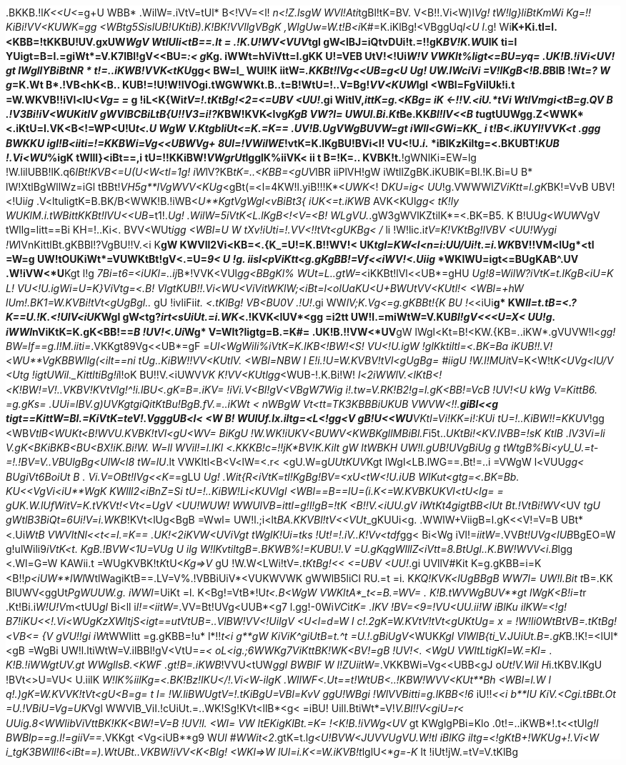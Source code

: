 .BKKB.!l*K<<U<*=g+U WBB* .WilW=.iVtV=tUl* B<!VV=<l! *n<!Z.lsgW  WVl!Ati*tgBl!tK=BV. V<B!!.Vi<W)l*Vg! tW!lg}liBtKmWi Kg=!! KiBi!*VV<KUWK=gg <WBtg5SislUB!UKtiB).*K!BK!VVllg*V*BgK ,WlgUw=W.t!B<i*K#=K.iKlBg!<VBggUq*l<U l*.g! Wi**K+Ki.tl=l.<KBB=!tKKBU!UV.gxUW*WgV *Wtl*UIi<tB==.lt = .!K.*U!WV*<VUV*tgl gW<lBJ=iQtvDUi!t.=!!gK*BV!K.W*UlK ti=l YUigt=B=l.=giWt*=V.K7lBl!gV<<BU=*:<  g*Kg. iWWt=hViVtt=l.gKK U!=VEB UtV!<!Ui*W!V VWKlt%ligt<=BU=yq= .UK!B.!iVi<*UV! gt lWgllYBiBtNR * t!=..iKWB*!VVK<tKU*gg< BW=l_  WUl!K iitW=*.*KKBt!lVg<<UB*=g<U *Ug! UW.lWc*iVi =V!lKgB<!B.B*BlB !W*t=? W g*=K.Wt B*.!VB<hK<B.. KUB!=!U!W!lVOgi.tWGWWKt.B..t=B!WtU=!..V=Bg!*VV<KUW*lgl <WBl=FgVilUk!i.t =W.WKVB!!iVl<lU<*Vg= =* g  !iL<K{Wi*tV=!.tKtBg!<2=<=UBV <UU!*.gi WitlV,*ittK=g.<KBg= iK <-!!V.<iU.**tVi WtlVmgi<tB=g.QV B .!V3Bi!iV*<WUKitlV gWVlBCBiLtB{U!!V3=i!?K*BW!KVK<lvg*KgB VW?l= UWUl.Bi.Kt*Be.KK*Bl!lV<<B t*ugtUUWgg.Z<WWK*<.iKtU=l.VK<B<!=WP<U!U*t<.U *WgW V.KtgbliUt<=K.=K== .UV!B.UgVWgBUVW=gt iWll<GWi=KK_ i t!B<.iKUYl!VVK<t .*ggg BWKKU  igl!B<iiti=*!=KKBWi=Vg<<UBWVg+ 8*Ul=!VWilWE*!vtK=K.lKgBU!BVi<I! VU<!U.*i.* *iBlKzKiltg=<.BKUBT!*KUB !.Vi<WU*%igK tWlll}<iBt==,i tU=!!KKiBW!*VWgrUt*lgglK%iiVK< ii t B=!K=.. KVBK!t.**!gWNlKi=EW=lg !W.lilUBB!lK.q6*lBt!KVB<=U(U<W<tl=1g! iW*lV?KB*tK=..<KBB=<gUV*lBR iiPlVH!gW iWtllZgBK.iKUBlK=Bl.!K.Bi=U B* lW!XtlBgWllWz=iGl tBBt!*VH5g**lVgWVV<KUg*<gBt(=<l=4KW!l.yiB!!!K*<*UWK*<! D*KU=ig< UU*!g.VWWWl*ZViKtt=l.gK*BK!=VvB UBV!<!Ui*ig* .V<ltuligtK=B.BK/B<WWK!B.!iWB<*U**KgtVgWgl<vBiBt3{ iUK<=t.iKWB* AVK<KUl*gg< tK!ly  WUKlM.i.tWBittKKBt!lVU<<UB*=t1!.*Ug! .WilW=5iVtK<L.lKgB<!<V=<B! WLgVU.*.gW3gWVlKZtilK*=<.BK=B5. K B!UU*g<WUW*VgV tWllg=litt==Bi KH=!..Ki<. BVV<WUt*igg <WBl=U W tXv!iUti=!.*VV<!!tVt<gUK*Bg< /* li !W!lic.i*tV=K!VKtBg!lVB<gU>V <UU!Wygi !W*lVnKittlBt.gKBBl!?VgBU!!V.<i K**gW KWVll2Vi<KB=<.{K_=U!=K.B!!WV!< UK*tgl=KW<l<n=i:UU/Ui!t.=i.WK*BV!!VM<lUg*<tl =W=g  UW!tOUKiWt*=VUWKtBt!gV<.=U=*9< U *!g. iisl<pViKtt<g.gKgBB!=Vf<<iWV!<.Uii*g* *WKlWU=igt<=BUgKAB^.UV .W!iVW<*U**Kgt l!g *7Bi=t6=<iUKl=..ij*B*!VVK<VUl*gg<BBgKl%  WUt=L..gtW=*<iKKBt!lVl<<UB*=gHU *Ug!8=WilW?*iVtK=t.lKgB<iU=K L! VU<!U.*igWi*=U=K}ViVtg=<.B! VlgtKUB!!.Vi<WU*<ViVitWKlW;<iBt=l<olUaKU<*U+BWUtVV<KUt*l!< <WBl=+hW lUm!.BK1=W.*KVBi!tVt<gUg*Bgl..* gU !ivliFii*t. <.tKlBg! VB<BU0V .!U!*.gi WW*lV;K.Vg<=g.gKBBt!{K BU !*<<iUi**g* KW*ll=t.*tB=<.?K==U.!K.<!UlV*<iUK*Wgl gW<tg?*irt<sUiUt.=i.WK*<.!KVK<lUV*<gg =i2tt UW!l.=miWtW=V.KU*Bl!gV<<<U=*X< UU*!g. iWWl*nViKtK=K.gK<BB!==*B !UV!<.Ui*Wg* V=Wlt?ligtg=B.=K#= .UK!B.!!VW<*UV**gW lWgl<Kt=B!<KW.{KB=..iKW*.gVUVW!l<*gg! BW=lf==g.l!M.iiti=*.VKKgt89Vg<<UB*=gF =*Ul<WgWili%*iVtK=K.lK*B<!BW!<S! VU<!U.*igW *!glKktiltl=<.BK=Ba iKUB!!.V!<WU**VgKBBWllg(<ilt==ni tUg*..KiBW!!VV<KUt*lV. <WBl=NBW l E!i.!U=W.*KVBV!tVl<gUg*Bg= #iigU !W.l!MUi*tV=K<W!t*K<UVg<lU/V <Utg !igtUWil._KittltiBg!i*l!oK BU!!V.<iUWV*VK K!*VV<KUt*lgg*<WUB-!.K.Bi!W! **l<2iWWlV.<*lKtB<!<K!BW!=V!..VKBV!KVtVlg!^!i.lBU<.gK=B=.iKV= !iVi.*V<Bl!gV<VBgW7Wi*g i!*.tw=V.RK!B2!g=l.gK<BB!=VcB !UV!<U k*Wg* V=Ki*ttB6. =g.gKs= .UUi*=lBV.g)UV*KgtgiQ*itKtBu!BgB.fV.=..iKWt <* nWBgW Vt<tt=TK3KBBBiUKUB VWVW<!!.**g*iBl<<g tigt==KittW=Bl.=KiVtK=teV!.VgggUB*<l< <W B!  WUlUf.l*x.iltg=<L<!g*g<V g*B!U*<<WU**V*Ktl=Vi!KK=i!:KUi tU=!..KiBW!*!=KKUV*!gg <WB*VtlB<WUKt<B!WVU.*KVBK!tVl<gU<*WV= BiKgU !W.W*K*!*iUKV<BUWV*<KWBKgllMBiBl.F*i5t..**UKtBi!<KV.lVBB=!sK KtlB **.lV3Vi=li V.gK<BKiBKB<BU<BX!iK.Bi!W. W=ll WVil!=l.lKl <.KKKB*!c=!!jK*BV!K.*Kilt gW ltWBKH UW!l.gUB*!UVgBiUg** g tWtgB%Bi<yU_U.=t-=!.!BV=V..V*B*UlgBg<UlW<l8 tW=lU*.lt VWKltl<B<V<lW=<.r< <gU.W=g*UUtKUV*Kgt lWgl<LB.lWG==.Bt!=..i =VWgW l<VUU*gg< BUgiVt6BoiUt B . Vi.V=OBt!lVg<<K=*=gLU *Ug! .Wit{R<iVtK=tl!KgBg!BV=<xU<tW<!U.*iUB *W*lKut<gtg=<.BK=Bb. KU<<VgVi<iU**WgK KWlll2<iBnZ=Si tU=!..KiBW!*Li<KUV*lgl <WBl==B==lU=(i.K<=W.*KVBKUKVl<tU<*lg= =* gUK.W.lUfWi*tV=K.tVKVt!<Vt<=UgV <UU!WUW! WWUlVB=ittl=g!l!gB=!tK <B!!V.<iUU*.gV iWtKt4gigtBB<lUt Bt.!VtBi!WV*<UV *tgU gWtlB3BiQt=6Ui!*V=i.WK*B*!KVt<lUg<BgB =Wwl= UW!l.;i<lt*BA.KKVBl!tV<<VUt*_gKUUi<g. .WWlW+ViigB=l.gK<<V!=V=B UBt*<.Ui*WtB VWVltNl<<t<=l.=K== .UK!<2iKVW<*UViVgt tWglK!Ui=tks !Ut!=!.iV..K!V*v<tdf*gg< Bi<Wg  iVl!=*iitW=*.VV*Bt!UVg<lUB*BgEO=W g!ulWili9*iVtK<t. KgB.!BVW<1U=VUg U *ilg *W!lKvtiltgB=.BKWB%!=KUBU!.V  =U**.gKqgWlllZ<iVtt=8.BtUgl..K.BW!WVV<i.B*lgg <.Wl=G=W KAWii.t =WUgKVBK!t*K*tU<*Kg=>V* gU !W.W<LWi!tV=*.tKtBg!<< <=UBV <UU!*.gi UVllV#Kit K=g.gKBB=i=K <B!!*p<iUW**lWl*WtlWagiKtB==.LV=V%.!VBBiUiV*<VUKWVWK gWWlB5liCl RU.=t =i. K*KQ!KVK<lUgBBgB WW7l= UW!l.Bit t*B=.KK BlUWV<ggUt*PgWUUW.g. iWWl*=UiKt =l. K<Bg!=VtB*!U*t<.B<*WgW VWKltA**_t<=B.=WV= . K!B.tWVWgBUV**gt lWgK<B!i=t*r .Kt!Bi.i*W!U!V*m<tUU*gl* Bi<ll  i*l!=<iitW=*.VV=Bt!UVg<UUB*<g7 l.gg!-0Wi*VC*i*tK= .lKV  !BV=<9=!VU<UU.ii!W *iBlKu ilKW=<!g! B7!iKU<<!.Vi<WU***gKzXWltjS<igt==utVtUB=..VlBW!*VV<!Ui*lgV <U<l=d=W l c!.2gK=W.*KVtV!tVt<gUKtUg= x* *= !W!li0WtBtVB=.tKtBg!<VB<= {V gVU!*!gi iW*tWWlitt =g.gKBB=!u* l*!!*t<i g**gW KiViK^giUtB=t.^t =U.!.gBiUgV*<WUK*Kgl VlWlB{ti_V.JUiUt.B=.gK*B.!K!=<lUl*<gB =WgBi UW!l.ltiWtW=V.ilBBl!gV<VtU=*=< oL<ig.;6WWKg7ViKttBK!WK<BV!=*gB !UV!<. <*WgU VW*ltLtigKl=W.=Kl= . K!B.!iWWgtUV*.gt WWgllsB.<KWF .gt!B=.iKWB*!VVU<tUW*ggl BWBlF  W l!ZUiitW=*.VKKBWi=Vg<<UBB<gJ o*Ut!V.Wil H*i.tKBV.lKgU !BVt<>U=VU< U.iilK *W!lK%iilKg=<.BK!Bz!lKU</!.Vi<W-*ilgK .WllWF<.Ut==t!WtUB<..!KBW!WVV<KUt**Bh <WBl=l.W l q!.)gK=W.*KVVK!tVt<gU<B=g= t* l= !W.liBWUgtV=!.tKiBgU=VBl=KvV ggU!WBgi !W*lVVBitti=g.lKBB<!6* iU!!*<<i b**lU KiV.<Cgi.tBBt.Ot =U.!*VBiU=V*g=UK*Vgl WWVlB_ViI.!cUiUt.=..WK!Sg!KVt<llB*<g< =iBU! Uill.BtiWt*=V!*V.Bl!!V<giU=*r< UUi*g.8<WWlibViVttBK!KK<BW!=V=B !UV!l. <*Wl= VW ltEKigKlBt.=K*= !<K!B.!iVWg<UV* gt KWglgPBi=Klo .0t!=..iKWB*!.t<<tUl*g!l BWBlp==g.l!=giiV==*.VKKgt <Vg<iUB**g9 W*Ul #WWit<2*.gtK=t.l*g<U!BVW<JUVVUgVU.W!tl *iBlKG iltg=<!gKtB+!WKUg+!.Vi<W i_tgK3BWll!6<iBt==).WtUBt..VKBW!iVV<K<B*lg! <WKl=>*W lUl=i.K<=W.iKVB*!t*lglU<**g=-K* lt !iUt!jW.=tV=V.tKlBg